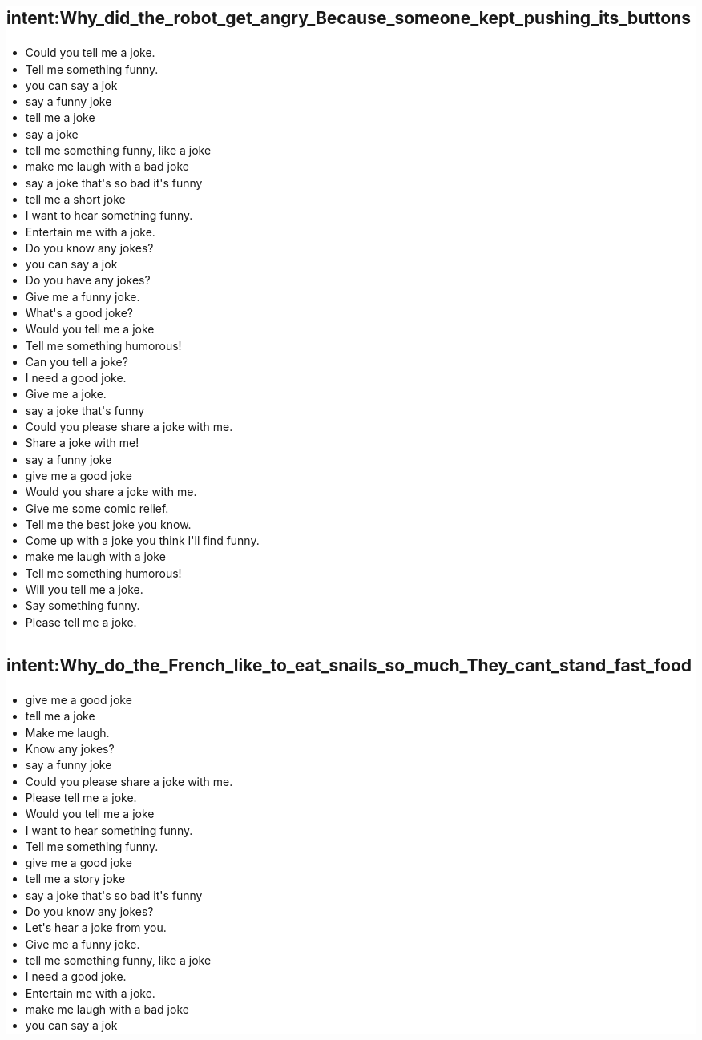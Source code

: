 ## intent:Why_did_the_robot_get_angry_Because_someone_kept_pushing_its_buttons
- Could you tell me a joke.
- Tell me something funny.
- you can say a jok
- say a funny joke
- tell me a joke
- say a joke
- tell me something funny, like a joke
- make me laugh with a bad joke
- say a joke that's so bad it's funny
- tell me a short joke
- I want to hear something funny.
- Entertain me with a joke.
- Do you know any jokes?
- you can say a jok
- Do you have any jokes?
- Give me a funny joke.
- What's a good joke?
- Would you tell me a joke
- Tell me something humorous!
- Can you tell a joke?
- I need a good joke.
- Give me a joke.
- say a joke that's funny
- Could you please share a joke with me.
- Share a joke with me!
- say a funny joke
- give me a good joke
- Would you share a joke with me.
- Give me some comic relief.
- Tell me the best joke you know.
- Come up with a joke you think I'll find funny.
- make me laugh with a joke
- Tell me something humorous!
- Will you tell me a joke.
- Say something funny.
- Please tell me a joke.

## intent:Why_do_the_French_like_to_eat_snails_so_much_They_cant_stand_fast_food
- give me a good joke
- tell me a joke
- Make me laugh.
- Know any jokes?
- say a funny joke
- Could you please share a joke with me.
- Please tell me a joke.
- Would you tell me a joke
- I want to hear something funny.
- Tell me something funny.
- give me a good joke
- tell me a story joke
- say a joke that's so bad it's funny
- Do you know any jokes?
- Let's hear a joke from you.
- Give me a funny joke.
- tell me something funny, like a joke
- I need a good joke.
- Entertain me with a joke.
- make me laugh with a bad joke
- you can say a jok